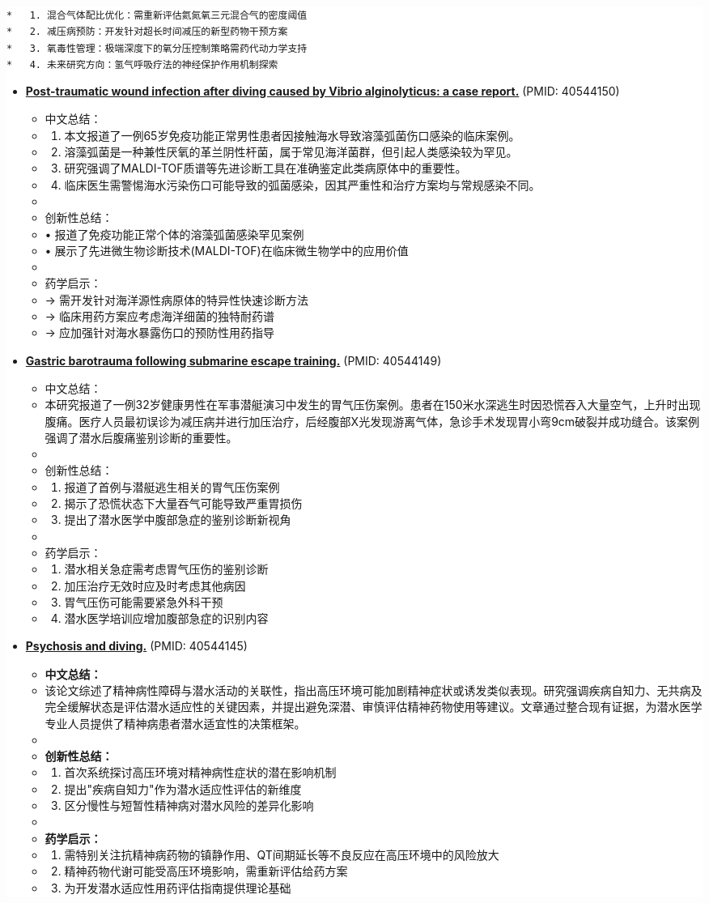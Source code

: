     *   1. 混合气体配比优化：需重新评估氦氮氧三元混合气的密度阈值
    *   2. 减压病预防：开发针对超长时间减压的新型药物干预方案
    *   3. 氧毒性管理：极端深度下的氧分压控制策略需药代动力学支持
    *   4. 未来研究方向：氢气呼吸疗法的神经保护作用机制探索

*   **[Post-traumatic wound infection after diving caused by Vibrio alginolyticus: a case report.](https://pubmed.ncbi.nlm.nih.gov/40544150/)** (PMID: 40544150)
    *   中文总结：
    *   1. 本文报道了一例65岁免疫功能正常男性患者因接触海水导致溶藻弧菌伤口感染的临床案例。
    *   2. 溶藻弧菌是一种兼性厌氧的革兰阴性杆菌，属于常见海洋菌群，但引起人类感染较为罕见。
    *   3. 研究强调了MALDI-TOF质谱等先进诊断工具在准确鉴定此类病原体中的重要性。
    *   4. 临床医生需警惕海水污染伤口可能导致的弧菌感染，因其严重性和治疗方案均与常规感染不同。
    *   
    *   创新性总结：
    *   • 报道了免疫功能正常个体的溶藻弧菌感染罕见案例
    *   • 展示了先进微生物诊断技术(MALDI-TOF)在临床微生物学中的应用价值
    *   
    *   药学启示：
    *   → 需开发针对海洋源性病原体的特异性快速诊断方法
    *   → 临床用药方案应考虑海洋细菌的独特耐药谱
    *   → 应加强针对海水暴露伤口的预防性用药指导

*   **[Gastric barotrauma following submarine escape training.](https://pubmed.ncbi.nlm.nih.gov/40544149/)** (PMID: 40544149)
    *   中文总结：
    *   本研究报道了一例32岁健康男性在军事潜艇演习中发生的胃气压伤案例。患者在150米水深逃生时因恐慌吞入大量空气，上升时出现腹痛。医疗人员最初误诊为减压病并进行加压治疗，后经腹部X光发现游离气体，急诊手术发现胃小弯9cm破裂并成功缝合。该案例强调了潜水后腹痛鉴别诊断的重要性。
    *   
    *   创新性总结：
    *   1. 报道了首例与潜艇逃生相关的胃气压伤案例
    *   2. 揭示了恐慌状态下大量吞气可能导致严重胃损伤
    *   3. 提出了潜水医学中腹部急症的鉴别诊断新视角
    *   
    *   药学启示：
    *   1. 潜水相关急症需考虑胃气压伤的鉴别诊断
    *   2. 加压治疗无效时应及时考虑其他病因
    *   3. 胃气压伤可能需要紧急外科干预
    *   4. 潜水医学培训应增加腹部急症的识别内容

*   **[Psychosis and diving.](https://pubmed.ncbi.nlm.nih.gov/40544145/)** (PMID: 40544145)
    *   **中文总结：**
    *   该论文综述了精神病性障碍与潜水活动的关联性，指出高压环境可能加剧精神症状或诱发类似表现。研究强调疾病自知力、无共病及完全缓解状态是评估潜水适应性的关键因素，并提出避免深潜、审慎评估精神药物使用等建议。文章通过整合现有证据，为潜水医学专业人员提供了精神病患者潜水适宜性的决策框架。
    *   
    *   **创新性总结：**
    *   1. 首次系统探讨高压环境对精神病性症状的潜在影响机制
    *   2. 提出"疾病自知力"作为潜水适应性评估的新维度
    *   3. 区分慢性与短暂性精神病对潜水风险的差异化影响
    *   
    *   **药学启示：**
    *   1. 需特别关注抗精神病药物的镇静作用、QT间期延长等不良反应在高压环境中的风险放大
    *   2. 精神药物代谢可能受高压环境影响，需重新评估给药方案
    *   3. 为开发潜水适应性用药评估指南提供理论基础

